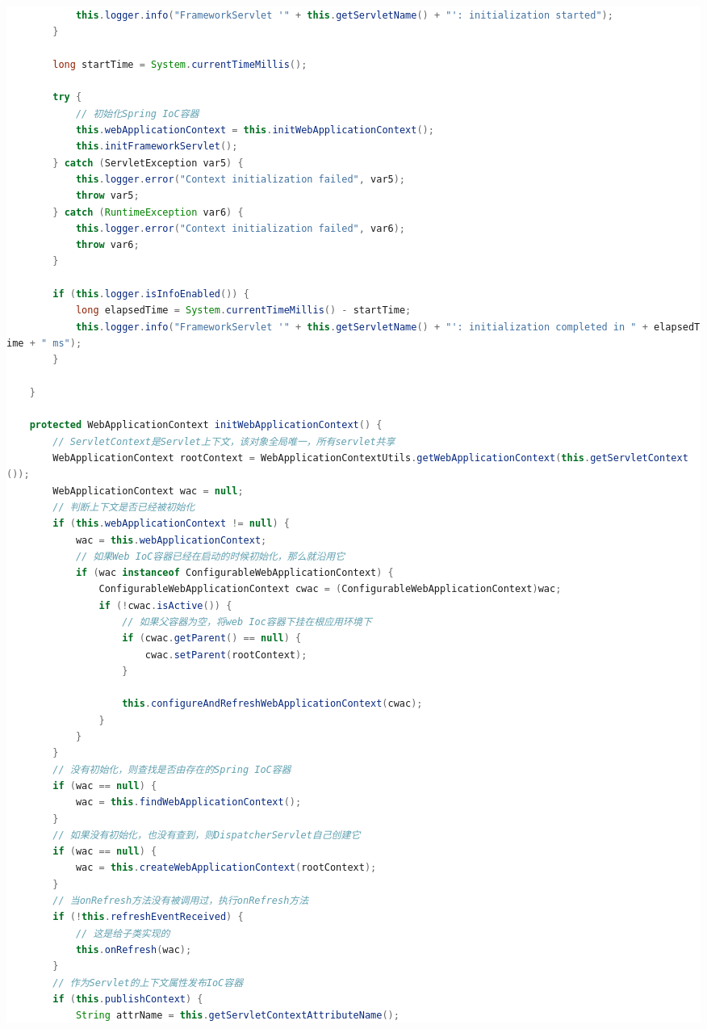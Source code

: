 ```Java
            this.logger.info("FrameworkServlet '" + this.getServletName() + "': initialization started");
        }

        long startTime = System.currentTimeMillis();

        try {
            // 初始化Spring IoC容器
            this.webApplicationContext = this.initWebApplicationContext();
            this.initFrameworkServlet();
        } catch (ServletException var5) {
            this.logger.error("Context initialization failed", var5);
            throw var5;
        } catch (RuntimeException var6) {
            this.logger.error("Context initialization failed", var6);
            throw var6;
        }

        if (this.logger.isInfoEnabled()) {
            long elapsedTime = System.currentTimeMillis() - startTime;
            this.logger.info("FrameworkServlet '" + this.getServletName() + "': initialization completed in " + elapsedTime + " ms");
        }

    }

	protected WebApplicationContext initWebApplicationContext() {
        // ServletContext是Servlet上下文，该对象全局唯一，所有servlet共享
        WebApplicationContext rootContext = WebApplicationContextUtils.getWebApplicationContext(this.getServletContext());
        WebApplicationContext wac = null;
        // 判断上下文是否已经被初始化
        if (this.webApplicationContext != null) {
            wac = this.webApplicationContext;
            // 如果Web IoC容器已经在启动的时候初始化，那么就沿用它
            if (wac instanceof ConfigurableWebApplicationContext) {
                ConfigurableWebApplicationContext cwac = (ConfigurableWebApplicationContext)wac;
                if (!cwac.isActive()) {
                    // 如果父容器为空，将web Ioc容器下挂在根应用环境下
                    if (cwac.getParent() == null) {
                        cwac.setParent(rootContext);
                    }

                    this.configureAndRefreshWebApplicationContext(cwac);
                }
            }
        }
		// 没有初始化，则查找是否由存在的Spring IoC容器
        if (wac == null) {
            wac = this.findWebApplicationContext();
        }
		// 如果没有初始化，也没有查到，则DispatcherServlet自己创建它
        if (wac == null) {
            wac = this.createWebApplicationContext(rootContext);
        }
		// 当onRefresh方法没有被调用过，执行onRefresh方法
        if (!this.refreshEventReceived) {
            // 这是给子类实现的
            this.onRefresh(wac);
        }
		// 作为Servlet的上下文属性发布IoC容器
        if (this.publishContext) {
            String attrName = this.getServletContextAttributeName();
```